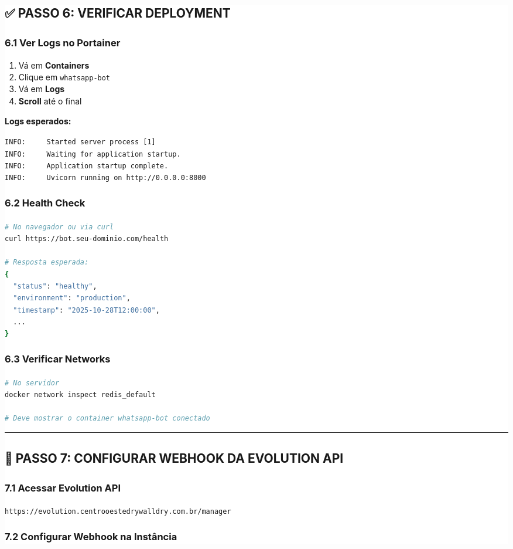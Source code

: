 
## ✅ PASSO 6: VERIFICAR DEPLOYMENT

### 6.1 Ver Logs no Portainer

1. Vá em **Containers**
2. Clique em `whatsapp-bot`
3. Vá em **Logs**
4. **Scroll** até o final

**Logs esperados:**
```
INFO:     Started server process [1]
INFO:     Waiting for application startup.
INFO:     Application startup complete.
INFO:     Uvicorn running on http://0.0.0.0:8000
```

### 6.2 Health Check

```bash
# No navegador ou via curl
curl https://bot.seu-dominio.com/health

# Resposta esperada:
{
  "status": "healthy",
  "environment": "production",
  "timestamp": "2025-10-28T12:00:00",
  ...
}
```

### 6.3 Verificar Networks

```bash
# No servidor
docker network inspect redis_default

# Deve mostrar o container whatsapp-bot conectado
```

---

## 🔗 PASSO 7: CONFIGURAR WEBHOOK DA EVOLUTION API

### 7.1 Acessar Evolution API

```
https://evolution.centrooestedrywalldry.com.br/manager
```

### 7.2 Configurar Webhook na Instância

